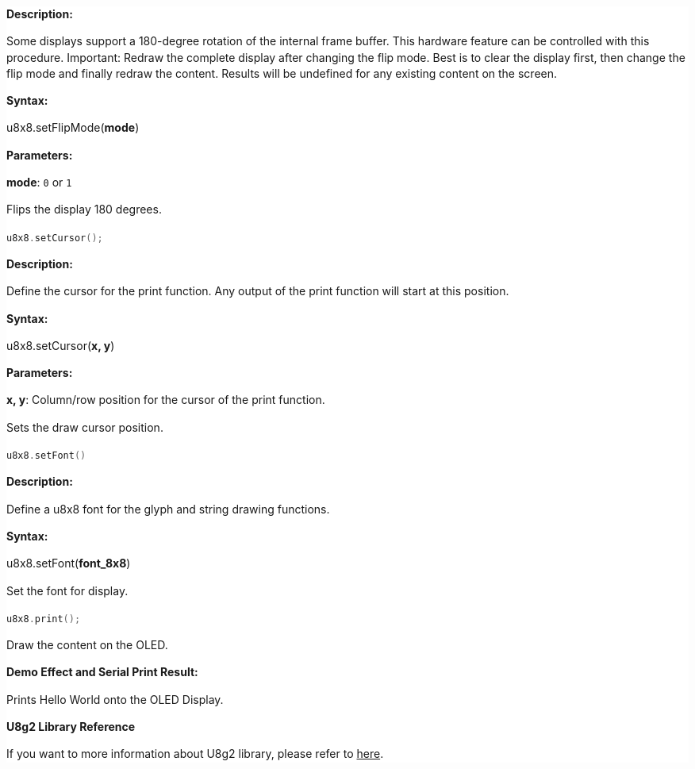 **Description:**

Some displays support a 180-degree rotation of the internal frame buffer. This hardware feature can be controlled with this procedure. Important: Redraw the complete display after changing the flip mode. Best is to clear the display first, then change the flip mode and finally redraw the content. Results will be undefined for any existing content on the screen.

**Syntax:**

u8x8.setFlipMode(**mode**)

**Parameters:**

**mode**: `0` or `1`

Flips the display 180 degrees.

```cpp
u8x8.setCursor();
```

**Description:**

Define the cursor for the print function. Any output of the print function will start at this position.

**Syntax:**

u8x8.setCursor(**x, y**)

**Parameters:**

**x, y**: Column/row position for the cursor of the print function.

Sets the draw cursor position.

```cpp
u8x8.setFont()
```

**Description:** 

Define a u8x8 font for the glyph and string drawing functions.

**Syntax:**

u8x8.setFont(**font_8x8**)

Set the font for display.

```cpp
u8x8.print();
```

Draw the content on the OLED.

**Demo Effect and Serial Print Result:**

Prints Hello World onto the OLED Display.

**U8g2 Library Reference**

If you want to more information about U8g2 library, please refer to [here](https://github.com/olikraus/u8g2/wiki/u8g2reference).
